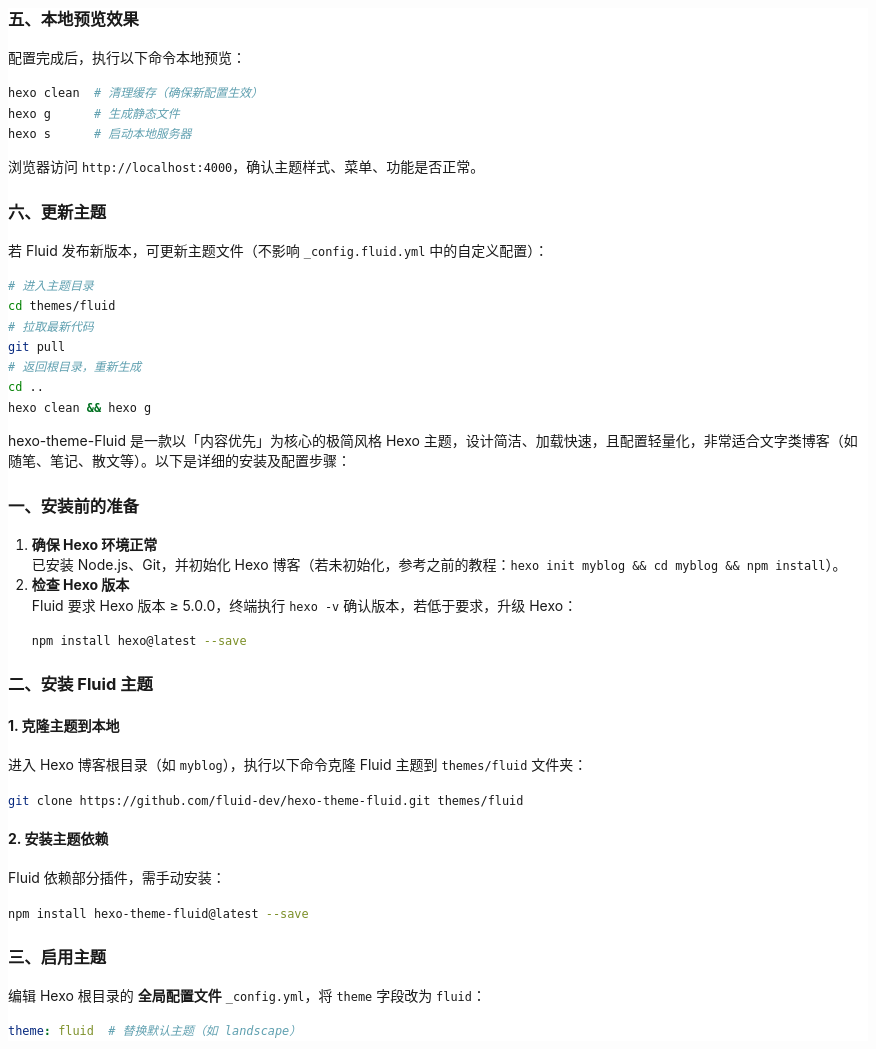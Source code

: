 
### **五、本地预览效果**
配置完成后，执行以下命令本地预览：  
```bash
hexo clean  # 清理缓存（确保新配置生效）
hexo g      # 生成静态文件
hexo s      # 启动本地服务器
```  
浏览器访问 `http://localhost:4000`，确认主题样式、菜单、功能是否正常。


### **六、更新主题**
若 Fluid 发布新版本，可更新主题文件（不影响 `_config.fluid.yml` 中的自定义配置）：  
```bash
# 进入主题目录
cd themes/fluid
# 拉取最新代码
git pull
# 返回根目录，重新生成
cd ..
hexo clean && hexo g
```


hexo-theme-Fluid 是一款以「内容优先」为核心的极简风格 Hexo 主题，设计简洁、加载快速，且配置轻量化，非常适合文字类博客（如随笔、笔记、散文等）。以下是详细的安装及配置步骤：


### **一、安装前的准备**
1. **确保 Hexo 环境正常**  
   已安装 Node.js、Git，并初始化 Hexo 博客（若未初始化，参考之前的教程：`hexo init myblog && cd myblog && npm install`）。  
2. **检查 Hexo 版本**  
   Fluid 要求 Hexo 版本 ≥ 5.0.0，终端执行 `hexo -v` 确认版本，若低于要求，升级 Hexo：  
   ```bash
   npm install hexo@latest --save
   ```


### **二、安装 Fluid 主题**
#### 1. 克隆主题到本地  
进入 Hexo 博客根目录（如 `myblog`），执行以下命令克隆 Fluid 主题到 `themes/fluid` 文件夹：  
```bash
git clone https://github.com/fluid-dev/hexo-theme-fluid.git themes/fluid
```

#### 2. 安装主题依赖  
Fluid 依赖部分插件，需手动安装：  
```bash
npm install hexo-theme-fluid@latest --save
```


### **三、启用主题**
编辑 Hexo 根目录的 **全局配置文件** `_config.yml`，将 `theme` 字段改为 `fluid`：  
```yaml
theme: fluid  # 替换默认主题（如 landscape）
```
